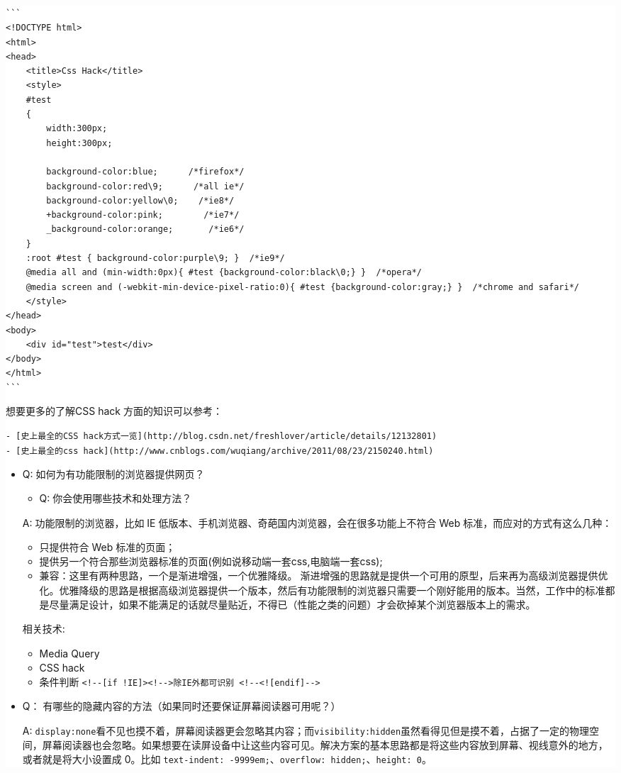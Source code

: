     ```
    <!DOCTYPE html>
    <html>
    <head>
        <title>Css Hack</title>
        <style>
        #test
        {
            width:300px;
            height:300px;

            background-color:blue;      /*firefox*/
            background-color:red\9;      /*all ie*/
            background-color:yellow\0;    /*ie8*/
            +background-color:pink;        /*ie7*/
            _background-color:orange;       /*ie6*/
        }
        :root #test { background-color:purple\9; }  /*ie9*/
        @media all and (min-width:0px){ #test {background-color:black\0;} }  /*opera*/
        @media screen and (-webkit-min-device-pixel-ratio:0){ #test {background-color:gray;} }  /*chrome and safari*/
        </style>
    </head>
    <body>
        <div id="test">test</div>
    </body>
    </html>
    ```

  想要更多的了解CSS hack 方面的知识可以参考：

    - [史上最全的CSS hack方式一览](http://blog.csdn.net/freshlover/article/details/12132801)
    - [史上最全的css hack](http://www.cnblogs.com/wuqiang/archive/2011/08/23/2150240.html)

* Q: 如何为有功能限制的浏览器提供网页？
  * Q: 你会使用哪些技术和处理方法？

   A: 功能限制的浏览器，比如 IE 低版本、手机浏览器、奇葩国内浏览器，会在很多功能上不符合 Web 标准，而应对的方式有这么几种：

    - 只提供符合 Web 标准的页面；
    - 提供另一个符合那些浏览器标准的页面(例如说移动端一套css,电脑端一套css);
    - 兼容：这里有两种思路，一个是渐进增强，一个优雅降级。
      渐进增强的思路就是提供一个可用的原型，后来再为高级浏览器提供优化。优雅降级的思路是根据高级浏览器提供一个版本，然后有功能限制的浏览器只需要一个刚好能用的版本。当然，工作中的标准都是尽量满足设计，如果不能满足的话就尽量贴近，不得已（性能之类的问题）才会砍掉某个浏览器版本上的需求。

    相关技术:
    - Media Query
    - CSS hack
    - 条件判断 `<!--[if !IE]><!-->除IE外都可识别 <!--<![endif]-->`

* Q： 有哪些的隐藏内容的方法（如果同时还要保证屏幕阅读器可用呢？）

  A: `display:none`看不见也摸不着，屏幕阅读器更会忽略其内容；而`visibility:hidden`虽然看得见但是摸不着，占据了一定的物理空间，屏幕阅读器也会忽略。如果想要在读屏设备中让这些内容可见。解决方案的基本思路都是将这些内容放到屏幕、视线意外的地方，或者就是将大小设置成 0。比如 `text-indent: -9999em;`、`overflow: hidden;`、`height: 0`。
